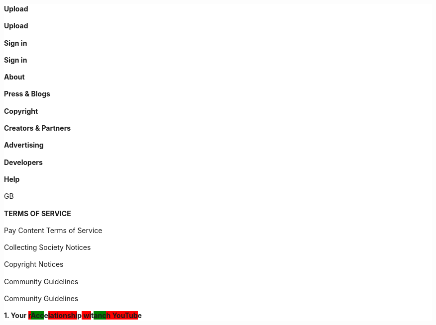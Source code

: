 
**Upload**


**Upload**


**Sign in**


**Sign in**


**About**


 


**Press & Blogs**


 


**Copyright**


 


**Creators & Partners**


 


**Advertising**


 


**Developers**


 


**Help**<span style="background-color: red;">


GB</span>


**TERMS OF SERVICE**


Pay Content Terms of Service


Collecting Society Notices


Copyright Notices


Community Guidelines


Community Guidelines


**1. Your <span style="background-color: red;">r</span><span style="background-color: green;">Acc</span>e<span style="background-color: red;">lationshi</span>p<span style="background-color: red;"> wi</span>t<span style="background-color: green;">anc</span><span style="background-color: red;">h YouTub</span>e**

